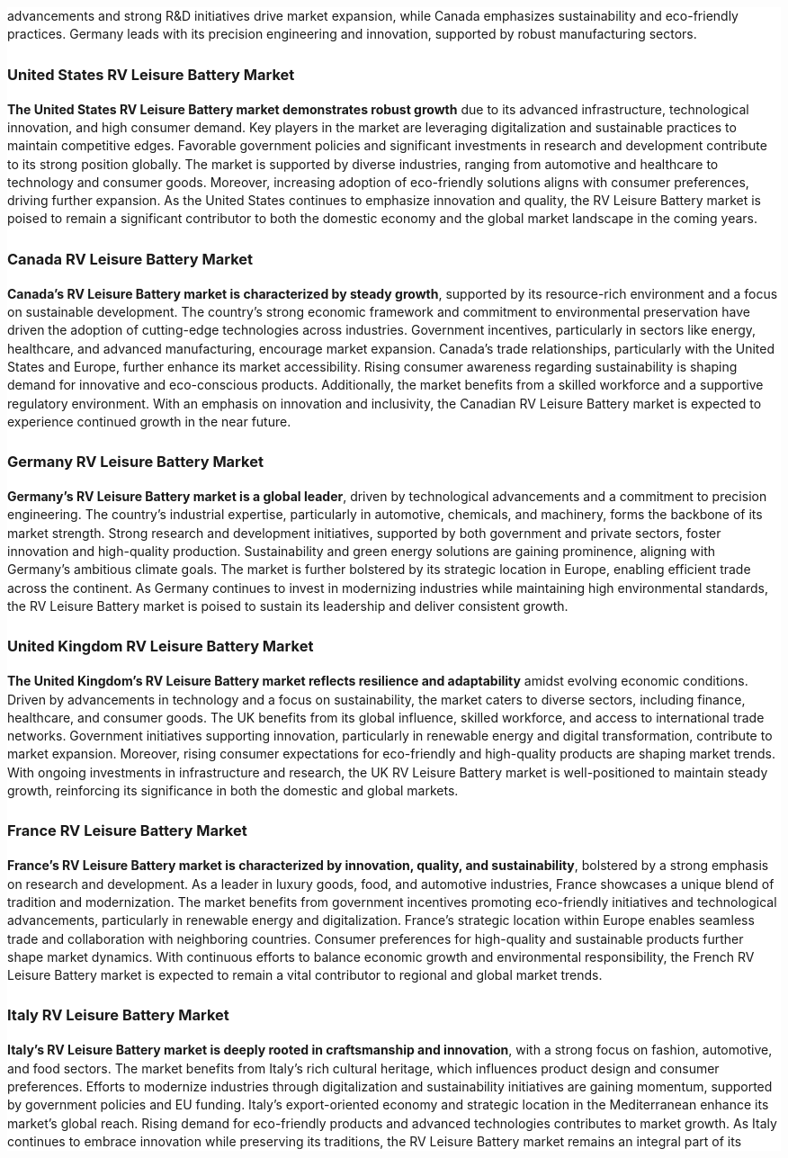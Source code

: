 advancements and strong R&amp;D initiatives drive market expansion, while Canada emphasizes sustainability and eco-friendly practices. Germany leads with its precision engineering and innovation, supported by robust manufacturing sectors.</span></em></p></blockquote><h3><strong>United States RV Leisure Battery Market</strong></h3><p><strong>The United States RV Leisure Battery market demonstrates robust growth</strong> due to its advanced infrastructure, technological innovation, and high consumer demand. Key players in the market are leveraging digitalization and sustainable practices to maintain competitive edges. Favorable government policies and significant investments in research and development contribute to its strong position globally. The market is supported by diverse industries, ranging from automotive and healthcare to technology and consumer goods. Moreover, increasing adoption of eco-friendly solutions aligns with consumer preferences, driving further expansion. As the United States continues to emphasize innovation and quality, the RV Leisure Battery market is poised to remain a significant contributor to both the domestic economy and the global market landscape in the coming years.</p><h3><strong>Canada RV Leisure Battery Market</strong></h3><p><strong>Canada&rsquo;s RV Leisure Battery market is characterized by steady growth</strong>, supported by its resource-rich environment and a focus on sustainable development. The country&rsquo;s strong economic framework and commitment to environmental preservation have driven the adoption of cutting-edge technologies across industries. Government incentives, particularly in sectors like energy, healthcare, and advanced manufacturing, encourage market expansion. Canada&rsquo;s trade relationships, particularly with the United States and Europe, further enhance its market accessibility. Rising consumer awareness regarding sustainability is shaping demand for innovative and eco-conscious products. Additionally, the market benefits from a skilled workforce and a supportive regulatory environment. With an emphasis on innovation and inclusivity, the Canadian RV Leisure Battery market is expected to experience continued growth in the near future.</p><h3><strong>Germany RV Leisure Battery Market</strong></h3><p><strong>Germany&rsquo;s RV Leisure Battery market is a global leader</strong>, driven by technological advancements and a commitment to precision engineering. The country&rsquo;s industrial expertise, particularly in automotive, chemicals, and machinery, forms the backbone of its market strength. Strong research and development initiatives, supported by both government and private sectors, foster innovation and high-quality production. Sustainability and green energy solutions are gaining prominence, aligning with Germany&rsquo;s ambitious climate goals. The market is further bolstered by its strategic location in Europe, enabling efficient trade across the continent. As Germany continues to invest in modernizing industries while maintaining high environmental standards, the RV Leisure Battery market is poised to sustain its leadership and deliver consistent growth.</p><h3><strong>United Kingdom RV Leisure Battery Market</strong></h3><p><strong>The United Kingdom&rsquo;s RV Leisure Battery market reflects resilience and adaptability</strong> amidst evolving economic conditions. Driven by advancements in technology and a focus on sustainability, the market caters to diverse sectors, including finance, healthcare, and consumer goods. The UK benefits from its global influence, skilled workforce, and access to international trade networks. Government initiatives supporting innovation, particularly in renewable energy and digital transformation, contribute to market expansion. Moreover, rising consumer expectations for eco-friendly and high-quality products are shaping market trends. With ongoing investments in infrastructure and research, the UK RV Leisure Battery market is well-positioned to maintain steady growth, reinforcing its significance in both the domestic and global markets.</p><h3><strong>France RV Leisure Battery Market</strong></h3><p><strong>France&rsquo;s RV Leisure Battery market is characterized by innovation, quality, and sustainability</strong>, bolstered by a strong emphasis on research and development. As a leader in luxury goods, food, and automotive industries, France showcases a unique blend of tradition and modernization. The market benefits from government incentives promoting eco-friendly initiatives and technological advancements, particularly in renewable energy and digitalization. France&rsquo;s strategic location within Europe enables seamless trade and collaboration with neighboring countries. Consumer preferences for high-quality and sustainable products further shape market dynamics. With continuous efforts to balance economic growth and environmental responsibility, the French RV Leisure Battery market is expected to remain a vital contributor to regional and global market trends.</p><h3><strong>Italy RV Leisure Battery Market</strong></h3><p><strong>Italy&rsquo;s RV Leisure Battery market is deeply rooted in craftsmanship and innovation</strong>, with a strong focus on fashion, automotive, and food sectors. The market benefits from Italy&rsquo;s rich cultural heritage, which influences product design and consumer preferences. Efforts to modernize industries through digitalization and sustainability initiatives are gaining momentum, supported by government policies and EU funding. Italy&rsquo;s export-oriented economy and strategic location in the Mediterranean enhance its market&rsquo;s global reach. Rising demand for eco-friendly products and advanced technologies contributes to market growth. As Italy continues to embrace innovation while preserving its traditions, the RV Leisure Battery market remains an integral part of its